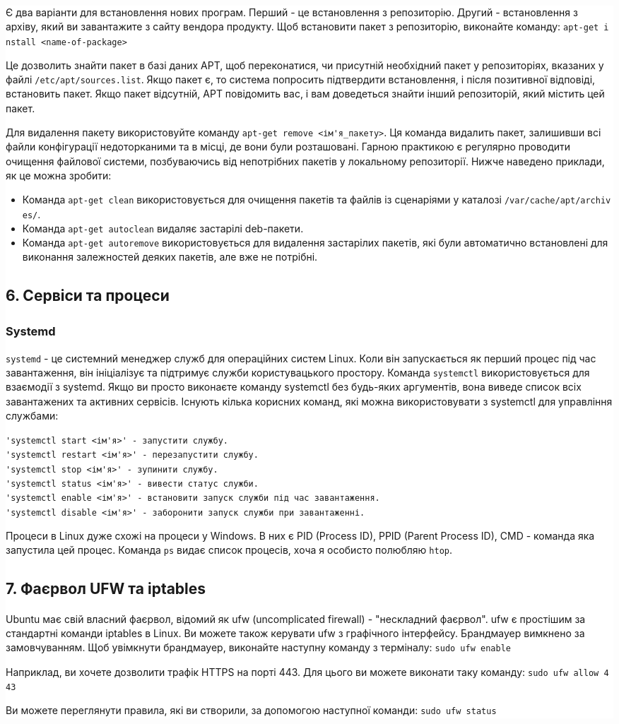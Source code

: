Є два варіанти для встановлення нових програм. Перший - це встановлення з репозиторію. Другий - встановлення з архіву, який ви завантажите з сайту вендора продукту. Щоб встановити пакет з репозиторію, виконайте команду:
`apt-get install <name-of-package>`

Це дозволить знайти пакет в базі даних APT, щоб переконатися, чи присутній необхідний пакет у репозиторіях, вказаних у файлі `/etc/apt/sources.list`. Якщо пакет є, то система попросить підтвердити встановлення, і після позитивної відповіді, встановить пакет. Якщо пакет відсутній, APT повідомить вас, і вам доведеться знайти інший репозиторій, який містить цей пакет. 

Для видалення пакету використовуйте команду `apt-get remove <ім'я_пакету>`. Ця команда видалить пакет, залишивши всі файли конфігурації недоторканими та в місці, де вони були розташовані.
Гарною практикою є регулярно проводити очищення файлової системи, позбуваючись від непотрібних пакетів у локальному репозиторії. Нижче наведено приклади, як це можна зробити:
* Команда `apt-get clean` використовується для очищення пакетів та файлів із сценаріями у каталозі `/var/cache/apt/archives/`.
* Команда `apt-get autoclean` видаляє застарілі deb-пакети.
* Команда `apt-get autoremove` використовується для видалення застарілих пакетів, які були автоматично встановлені для виконання залежностей деяких пакетів, але вже не потрібні.

## 6. Сервіси та процеси
### Systemd
`systemd` - це системний менеджер служб для операційних систем Linux. Коли він запускається як перший процес під час завантаження, він ініціалізує та підтримує служби користувацького простору.
Команда `systemctl` використовується для взаємодії з systemd. Якщо ви просто виконаєте команду systemctl без будь-яких аргументів, вона виведе список всіх завантажених та активних сервісів.
Існують кілька корисних команд, які можна використовувати з systemctl для управління службами:
```
'systemctl start <ім'я>' - запустити службу.
'systemctl restart <ім'я>' - перезапустити службу.
'systemctl stop <ім'я>' - зупинити службу.
'systemctl status <ім'я>' - вивести статус служби.
'systemctl enable <ім'я>' - встановити запуск служби під час завантаження.
'systemctl disable <ім'я>' - заборонити запуск служби при завантаженні.
```

Процеси в Linux дуже схожі на процеси у Windows. В них є PID (Process ID), PPID (Parent Process ID), CMD - команда яка запустила цей процес. Команда `ps` видає список процесів, хоча я особисто полюбляю `htop`. 

## 7. Фаєрвол UFW та iptables
Ubuntu має свій власний фаєрвол, відомий як ufw (uncomplicated firewall) - "нескладний фаєрвол". ufw є простішим за стандартні команди iptables в Linux. Ви можете також керувати ufw з графічного інтерфейсу. Брандмауер вимкнено за замовчуванням. Щоб увімкнути брандмауер, виконайте наступну команду з терміналу:
`sudo ufw enable`

Наприклад, ви хочете дозволити трафік HTTPS на порті 443. Для цього ви можете виконати таку команду:
`sudo ufw allow 443`

Ви можете переглянути правила, які ви створили, за допомогою наступної команди:
`sudo ufw status`
